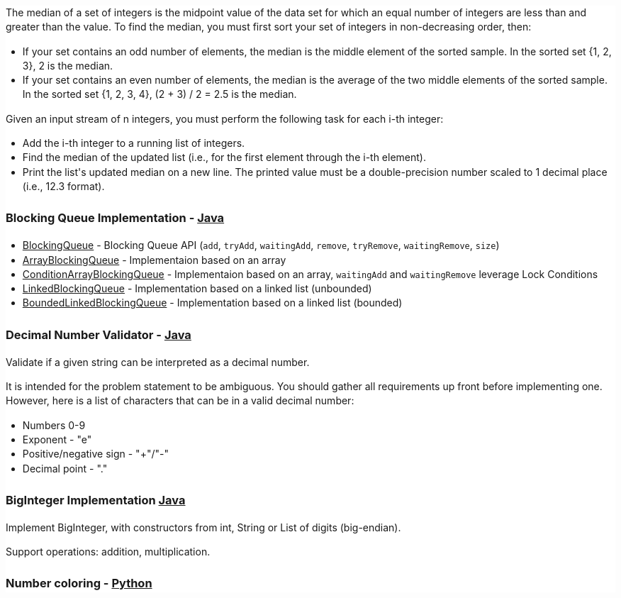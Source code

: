 The median of a set of integers is the midpoint value of the data set for which an equal number of integers are less than and greater than the value. To find the median, you must first sort your set of integers in non-decreasing order, then:

- If your set contains an odd number of elements, the median is the middle element of the sorted sample. In the sorted set {1, 2, 3}, 2 is the median.
- If your set contains an even number of elements, the median is the average of the two middle elements of the sorted sample. In the sorted set {1, 2, 3, 4}, (2 + 3) / 2 = 2.5 is the median.

Given an input stream of n integers, you must perform the following task for each i-th integer:

- Add the i-th integer to a running list of integers.
- Find the median of the updated list (i.e., for the first element through the i-th element).
- Print the list's updated median on a new line. The printed value must be a double-precision number scaled to 1 decimal place (i.e., 12.3 format).

### Blocking Queue Implementation - [Java](java/src/main/java/ru/nk/training/DataStructures/BlockingQueue)

- [BlockingQueue](java/src/main/java/ru/nk/training/DataStructures/BlockingQueue/BlockingQueue.java) - Blocking Queue API (`add`, `tryAdd`, `waitingAdd`, `remove`, `tryRemove`, `waitingRemove`, `size`)
- [ArrayBlockingQueue](java/src/main/java/ru/nk/training/DataStructures/BlockingQueue/ArrayBlockingQueue.java) - Implementaion based on an array
- [ConditionArrayBlockingQueue](java/src/main/java/ru/nk/training/DataStructures/BlockingQueue/ConditionArrayBlockingQueue.java) - Implementaion based on an array, `waitingAdd` and `waitingRemove` leverage Lock Conditions
- [LinkedBlockingQueue](java/src/main/java/ru/nk/training/DataStructures/BlockingQueue/LinkedBlockingQueue.java) - Implementation based on a linked list (unbounded)
- [BoundedLinkedBlockingQueue](java/src/main/java/ru/nk/training/DataStructures/BlockingQueue/BoundedLinkedBlockingQueue.java) - Implementation based on a linked list (bounded)

### Decimal Number Validator - [Java](java/src/main/java/ru/nk/training/DecimalNumberValidator.java)

Validate if a given string can be interpreted as a decimal number.

It is intended for the problem statement to be ambiguous. You should gather all requirements up front before implementing one. However, here is a list of characters that can be in a valid decimal number:

- Numbers 0-9
- Exponent - "e"
- Positive/negative sign - "+"/"-"
- Decimal point - "."

### BigInteger Implementation [Java](java/src/main/java/ru/nk/training/BigInteger.java)

Implement BigInteger, with constructors from int, String or List of digits (big-endian).

Support operations: addition, multiplication.

### Number coloring - [Python](python/src/number_coloring.py)

